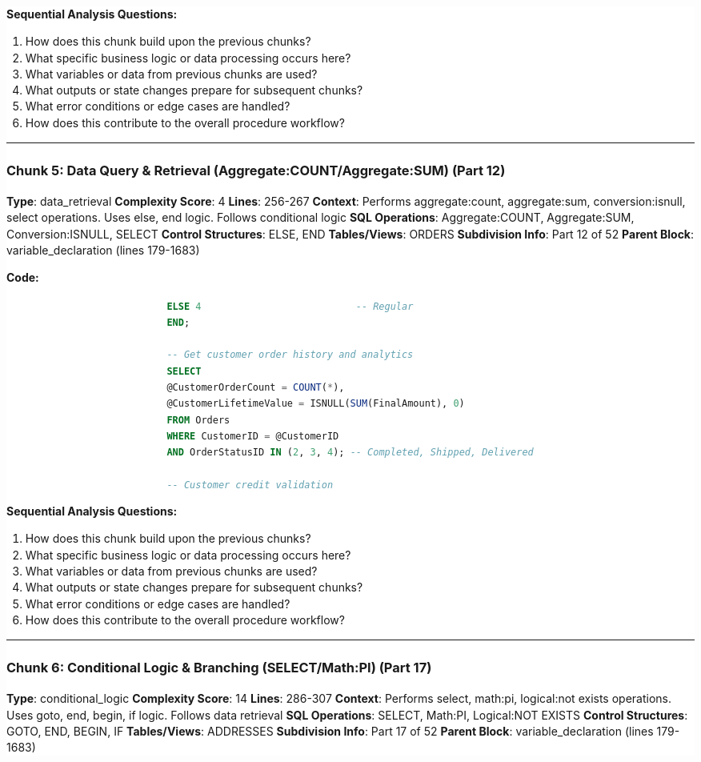 **Sequential Analysis Questions:**
1. How does this chunk build upon the previous chunks?
2. What specific business logic or data processing occurs here?
3. What variables or data from previous chunks are used?
4. What outputs or state changes prepare for subsequent chunks?
5. What error conditions or edge cases are handled?
6. How does this contribute to the overall procedure workflow?

---

### Chunk 5: Data Query & Retrieval (Aggregate:COUNT/Aggregate:SUM) (Part 12)
**Type**: data_retrieval
**Complexity Score**: 4
**Lines**: 256-267
**Context**: Performs aggregate:count, aggregate:sum, conversion:isnull, select operations. Uses else, end logic. Follows conditional logic
**SQL Operations**: Aggregate:COUNT, Aggregate:SUM, Conversion:ISNULL, SELECT
**Control Structures**: ELSE, END
**Tables/Views**: ORDERS
**Subdivision Info**: Part 12 of 52
**Parent Block**: variable_declaration (lines 179-1683)

**Code:**
```sql
                            ELSE 4                           -- Regular
                            END;

                            -- Get customer order history and analytics
                            SELECT
                            @CustomerOrderCount = COUNT(*),
                            @CustomerLifetimeValue = ISNULL(SUM(FinalAmount), 0)
                            FROM Orders
                            WHERE CustomerID = @CustomerID
                            AND OrderStatusID IN (2, 3, 4); -- Completed, Shipped, Delivered

                            -- Customer credit validation
```

**Sequential Analysis Questions:**
1. How does this chunk build upon the previous chunks?
2. What specific business logic or data processing occurs here?
3. What variables or data from previous chunks are used?
4. What outputs or state changes prepare for subsequent chunks?
5. What error conditions or edge cases are handled?
6. How does this contribute to the overall procedure workflow?

---

### Chunk 6: Conditional Logic & Branching (SELECT/Math:PI) (Part 17)
**Type**: conditional_logic
**Complexity Score**: 14
**Lines**: 286-307
**Context**: Performs select, math:pi, logical:not exists operations. Uses goto, end, begin, if logic. Follows data retrieval
**SQL Operations**: SELECT, Math:PI, Logical:NOT EXISTS
**Control Structures**: GOTO, END, BEGIN, IF
**Tables/Views**: ADDRESSES
**Subdivision Info**: Part 17 of 52
**Parent Block**: variable_declaration (lines 179-1683)
